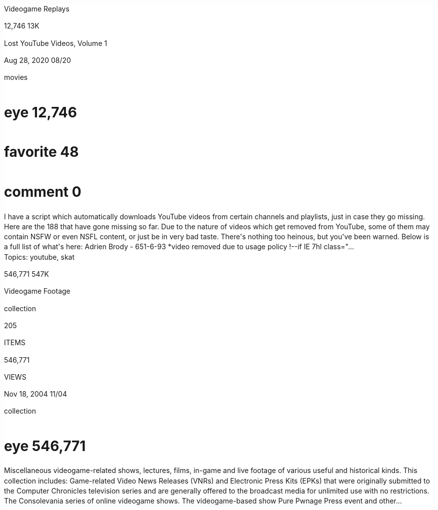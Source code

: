 <a href="/details/game_replays" class="stealth"></a>

Videogame Replays

12,746 13K

[](/details/bad-art-lisa-frank-thomas-kinkade-ed-hardy "Lost YouTube Videos, Volume 1")

Lost YouTube Videos, Volume 1

Aug 28, 2020 08/20

<span class="iconochive-movies" aria-hidden="true"></span><span class="sr-only">movies</span>

<span class="iconochive-eye" aria-hidden="true"></span><span class="sr-only">eye</span> 12,746
==============================================================================================

<span class="iconochive-favorite" aria-hidden="true"></span><span class="sr-only">favorite</span> 48
====================================================================================================

<span class="iconochive-comment" aria-hidden="true"></span><span class="sr-only">comment</span> 0
=================================================================================================

I have a script which automatically downloads YouTube videos from certain channels and playlists, just in case they go missing. Here are the 188 that have gone missing so far. Due to the nature of videos which get removed from YouTube, some of them may contain NSFW or even NSFL content, or just be in very bad taste. There's nothing too heinous, but you've been warned. Below is a full list of what's here: Adrien Brody - 651-6-93 \*video removed due to usage policy !--if IE 7hl class="...  
Topics: youtube, skat  

546,771 547K

[](/details/gamefootage)

Videogame Footage

<span class="sr-only">collection</span>

205

ITEMS

546,771

VIEWS

Nov 18, 2004 11/04

<span class="iconochive-collection" aria-hidden="true"></span><span class="sr-only">collection</span>

<span class="iconochive-eye" aria-hidden="true"></span><span class="sr-only">eye</span> 546,771
===============================================================================================

Miscellaneous videogame-related shows, lectures, films, in-game and live footage of various useful and historical kinds. This collection includes: Game-related Video News Releases (VNRs) and Electronic Press Kits (EPKs) that were originally submitted to the Computer Chronicles television series and are generally offered to the broadcast media for unlimited use with no restrictions. The Consolevania series of online videogame shows. The videogame-based show Pure Pwnage Press event and other...  
